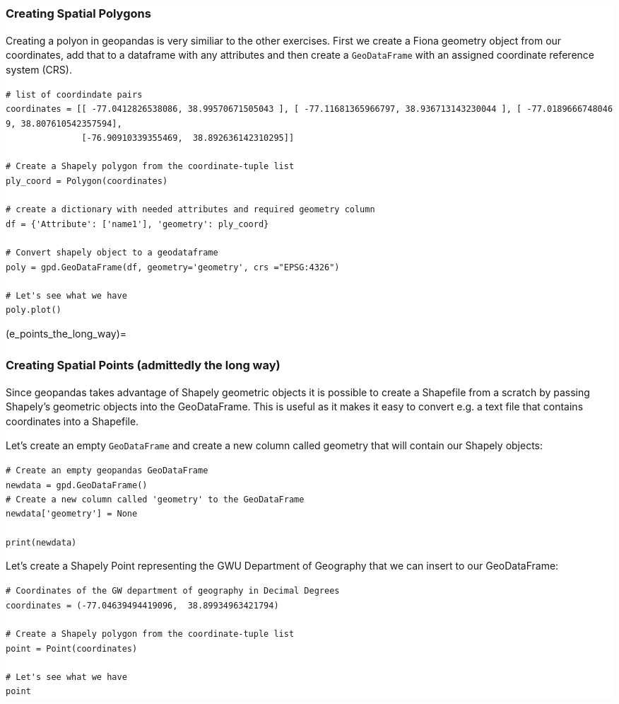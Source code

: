 
### Creating Spatial Polygons

Creating a polyon in geopandas is very similiar to the other exercises. First we create a Fiona geometry object from our coordinates, add that to a dataframe with any attributes and then create a `GeoDataFrame` with an assigned coordinate reference system (CRS).

```{code-cell} ipython3
# list of coordindate pairs
coordinates = [[ -77.0412826538086, 38.99570671505043 ], [ -77.11681365966797, 38.936713143230044 ], [ -77.01896667480469, 38.807610542357594],
               [-76.90910339355469,  38.892636142310295]]           

# Create a Shapely polygon from the coordinate-tuple list
ply_coord = Polygon(coordinates)

# create a dictionary with needed attributes and required geometry column
df = {'Attribute': ['name1'], 'geometry': ply_coord}

# Convert shapely object to a geodataframe 
poly = gpd.GeoDataFrame(df, geometry='geometry', crs ="EPSG:4326")

# Let's see what we have
poly.plot()
```



(e_points_the_long_way)=

### Creating Spatial Points (admittedly the long way)


Since geopandas takes advantage of Shapely geometric objects it is possible to create a Shapefile from a scratch by passing Shapely’s geometric objects into the GeoDataFrame. This is useful as it makes it easy to convert e.g. a text file that contains coordinates into a Shapefile.

Let’s create an empty `GeoDataFrame` and create a new column called geometry that will contain our Shapely objects:

```{code-cell} ipython3
# Create an empty geopandas GeoDataFrame
newdata = gpd.GeoDataFrame()
# Create a new column called 'geometry' to the GeoDataFrame
newdata['geometry'] = None

print(newdata)
```  

Let’s create a Shapely Point representing the GWU Department of Geography that we can insert to our GeoDataFrame:

```{code-cell} ipython3
# Coordinates of the GW department of geography in Decimal Degrees
coordinates = (-77.04639494419096,  38.89934963421794)

# Create a Shapely polygon from the coordinate-tuple list
point = Point(coordinates)

# Let's see what we have
point
```
